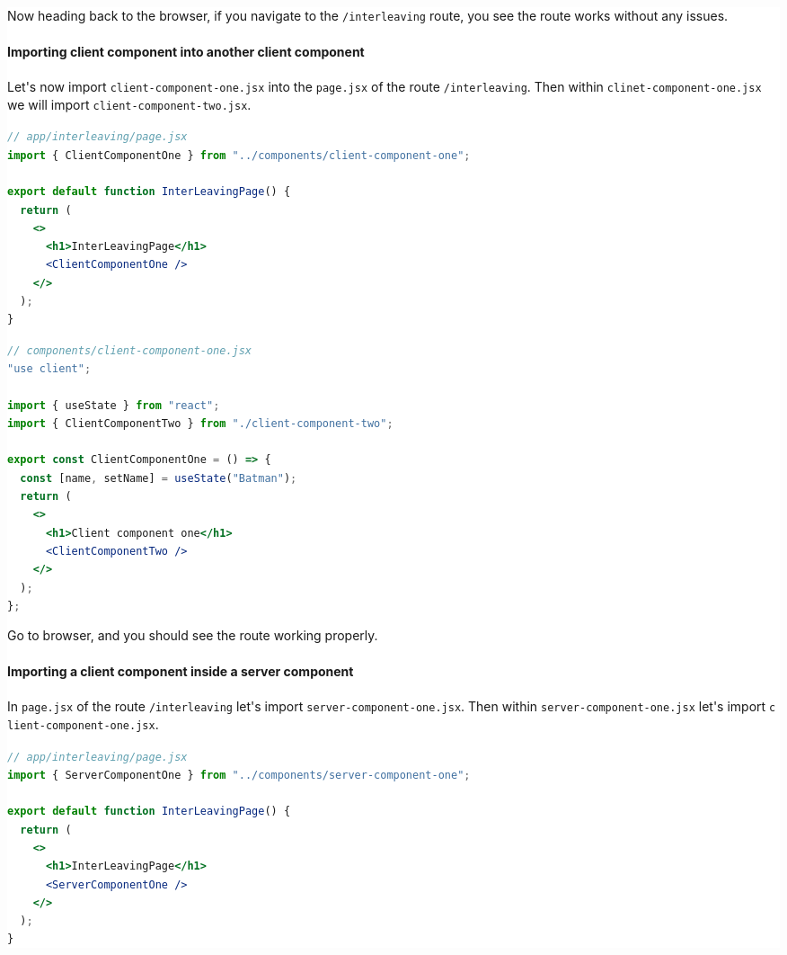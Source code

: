 Now heading back to the browser, if you navigate to the `/interleaving` route, you see the route works without any issues.

#### Importing client component into another client component

Let's now import `client-component-one.jsx` into the `page.jsx` of the route `/interleaving`. Then within `clinet-component-one.jsx` we will import `client-component-two.jsx`.

```jsx
// app/interleaving/page.jsx
import { ClientComponentOne } from "../components/client-component-one";

export default function InterLeavingPage() {
  return (
    <>
      <h1>InterLeavingPage</h1>
      <ClientComponentOne />
    </>
  );
}
```

```jsx
// components/client-component-one.jsx
"use client";

import { useState } from "react";
import { ClientComponentTwo } from "./client-component-two";

export const ClientComponentOne = () => {
  const [name, setName] = useState("Batman");
  return (
    <>
      <h1>Client component one</h1>
      <ClientComponentTwo />
    </>
  );
};
```

Go to browser, and you should see the route working properly.

#### Importing a client component inside a server component

In `page.jsx` of the route `/interleaving` let's import `server-component-one.jsx`. Then within `server-component-one.jsx` let's import `client-component-one.jsx`.

```jsx
// app/interleaving/page.jsx
import { ServerComponentOne } from "../components/server-component-one";

export default function InterLeavingPage() {
  return (
    <>
      <h1>InterLeavingPage</h1>
      <ServerComponentOne />
    </>
  );
}
```
